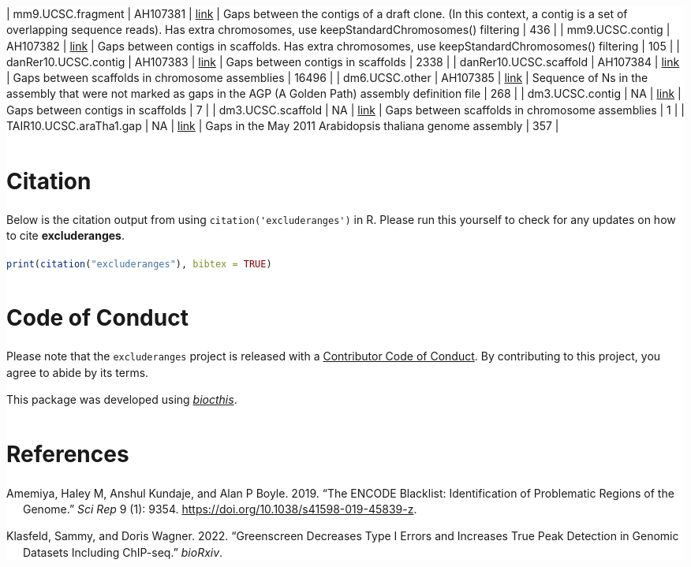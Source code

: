 | mm9.UCSC.fragment                                                               | AH107381                     | [link](https://bedbase.org/bed/1ae4b93b59c444e913fd5317b751bbaa)                                                                                              | Gaps between the contigs of a draft clone. (In this context, a contig is a set of overlapping sequence reads). Has extra chromosomes, use keepStandardChromosomes() filtering                                                                                                                                |                   436 |
| mm9.UCSC.contig                                                                 | AH107382                     | [link](https://bedbase.org/bed/93501be47465eb2ece3530e55c7cd37e)                                                                                              | Gaps between contigs in scaffolds. Has extra chromosomes, use keepStandardChromosomes() filtering                                                                                                                                                                                                            |                   105 |
| danRer10.UCSC.contig                                                            | AH107383                     | [link](https://bedbase.org/bed/4031fd4a2cf5648cf90b91316251c0b4)                                                                                              | Gaps between contigs in scaffolds                                                                                                                                                                                                                                                                            |                  2338 |
| danRer10.UCSC.scaffold                                                          | AH107384                     | [link](https://bedbase.org/bed/ba535165a4226cf8edcc92599d194895)                                                                                              | Gaps between scaffolds in chromosome assemblies                                                                                                                                                                                                                                                              |                 16496 |
| dm6.UCSC.other                                                                  | AH107385                     | [link](https://bedbase.org/bed/738c85a7458da55ccac02998c521e067)                                                                                              | Sequence of Ns in the assembly that were not marked as gaps in the AGP (A Golden Path) assembly definition file                                                                                                                                                                                              |                   268 |
| dm3.UCSC.contig                                                                 | NA                           | [link](https://bedbase.org/bed/1dab13704169300d76bf67ddc9187344)                                                                                              | Gaps between contigs in scaffolds                                                                                                                                                                                                                                                                            |                     7 |
| dm3.UCSC.scaffold                                                               | NA                           | [link](https://bedbase.org/bed/57f3487eba547393d5b5185baee5f6b5)                                                                                              | Gaps between scaffolds in chromosome assemblies                                                                                                                                                                                                                                                              |                     1 |
| TAIR10.UCSC.araTha1.gap                                                         | NA                           | [link](https://bedbase.org/bed/0f77337c25943b060e57ee23224e2fc4)                                                                                              | Gaps in the May 2011 Arabidopsis thaliana genome assembly                                                                                                                                                                                                                                                    |                   357 |

# Citation

Below is the citation output from using `citation('excluderanges')` in
R. Please run this yourself to check for any updates on how to cite
**excluderanges**.

``` r
print(citation("excluderanges"), bibtex = TRUE)
```

# Code of Conduct

Please note that the `excluderanges` project is released with a
[Contributor Code of
Conduct](https://bioconductor.github.io/bioc_coc_multilingual/). By
contributing to this project, you agree to abide by its terms.

This package was developed using
*[biocthis](https://bioconductor.org/packages/3.18/biocthis)*.

# References

<div id="refs" class="references csl-bib-body hanging-indent">

<div id="ref-Amemiya:2019aa" class="csl-entry">

Amemiya, Haley M, Anshul Kundaje, and Alan P Boyle. 2019. “The ENCODE
Blacklist: Identification of Problematic Regions of the Genome.” *Sci
Rep* 9 (1): 9354. <https://doi.org/10.1038/s41598-019-45839-z>.

</div>

<div id="ref-Klasfeld2022-nn" class="csl-entry">

Klasfeld, Sammy, and Doris Wagner. 2022. “Greenscreen Decreases Type I
Errors and Increases True Peak Detection in Genomic Datasets Including
<span class="nocase">ChIP-seq</span>.” *bioRxiv*.
